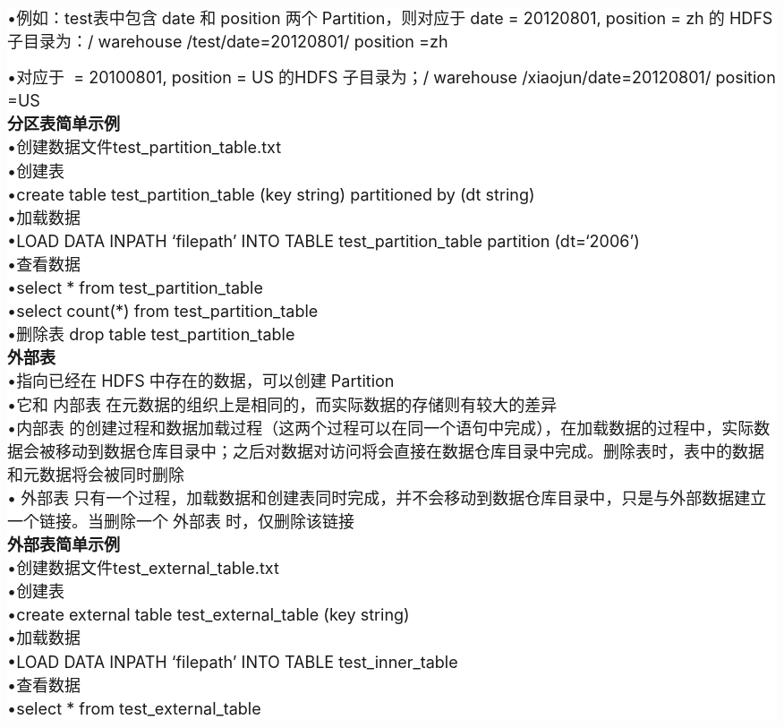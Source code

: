 <span style="font-size:18px;">•例如：test表中包含 date 和 position 两个 Partition，则对应于 date = 20120801, position = zh 的 HDFS 子目录为：/ warehouse /test/date=20120801/ position =zh</span></div>
<div class="O1" style="border-width:0px;overflow:hidden;">
<span style="font-size:18px;">•对应于  = 20100801, position = US 的HDFS 子目录为；/ warehouse /xiaojun/date=20120801/ position =US</span></div>
<div class="O" style="border-width:0px;overflow:hidden;">
<div class="O" style="border-width:0px;overflow:hidden;">
<span class="bold" style="font-weight:bold;"><span style="font-size:18px;">分区表简单示例</span></span></div>
<div style="border-width:0px;overflow:hidden;">
<div class="O" style="border-width:0px;overflow:hidden;">
<span style="font-size:18px;">•创建数据文件test_partition_table.txt</span></div>
<div class="O" style="border-width:0px;overflow:hidden;">
<span style="font-size:18px;">•创建表</span></div>
<div class="O1" style="border-width:0px;overflow:hidden;">
<span style="font-size:18px;">•create table test_partition_table (key string) partitioned by (dt string)</span></div>
<div class="O" style="border-width:0px;overflow:hidden;">
<span style="font-size:18px;">•加载数据</span></div>
<div class="O1" style="border-width:0px;overflow:hidden;">
<span style="font-size:18px;">•LOAD DATA INPATH ‘filepath’ INTO TABLE test_partition_table partition (dt=‘2006’)</span></div>
<div class="O" style="border-width:0px;overflow:hidden;">
<span style="font-size:18px;">•查看数据</span></div>
<div class="O1" style="border-width:0px;overflow:hidden;">
<span style="font-size:18px;">•select * from test_partition_table</span></div>
<div class="O1" style="border-width:0px;overflow:hidden;">
<span style="font-size:18px;">•select count(*) from test_partition_table</span></div>
<div class="O" style="border-width:0px;overflow:hidden;">
<span style="font-size:18px;">•删除表 drop table test_partition_table</span></div>
<div class="O" style="border-width:0px;overflow:hidden;">
<div class="O" style="border-width:0px;overflow:hidden;">
<span class="bold" style="font-weight:bold;"><span style="font-size:18px;">外部表</span></span></div>
<div style="border-width:0px;overflow:hidden;">
<div class="O" style="border-width:0px;overflow:hidden;">
<span style="font-size:18px;">•指向已经在 HDFS 中存在的数据，可以创建 Partition</span></div>
<div class="O" style="border-width:0px;overflow:hidden;">
<span style="font-size:18px;">•它和 内部表 在元数据的组织上是相同的，而实际数据的存储则有较大的差异</span></div>
<div class="O1" style="border-width:0px;overflow:hidden;">
<span style="font-size:18px;">•内部表 的创建过程和数据加载过程（这两个过程可以在同一个语句中完成），在加载数据的过程中，实际数据会被移动到数据仓库目录中；之后对数据对访问将会直接在数据仓库目录中完成。删除表时，表中的数据和元数据将会被同时删除</span></div>
<div class="O1" style="border-width:0px;overflow:hidden;">
<span style="font-size:18px;">• 外部表 只有一个过程，加载数据和创建表同时完成，并不会移动到数据仓库目录中，只是与外部数据建立一个链接。当删除一个 外部表 时，仅删除该链接</span></div>
<div class="O" style="border-width:0px;overflow:hidden;">
<div class="O" style="border-width:0px;overflow:hidden;">
<span class="bold" style="font-weight:bold;"><span style="font-size:18px;">外部表简单示例</span></span></div>
<div style="border-width:0px;overflow:hidden;">
<div class="O" style="border-width:0px;overflow:hidden;">
<span style="font-size:18px;">•创建数据文件test_external_table.txt</span></div>
<div class="O" style="border-width:0px;overflow:hidden;">
<span style="font-size:18px;">•创建表</span></div>
<div class="O1" style="border-width:0px;overflow:hidden;">
<span style="font-size:18px;">•create external table test_external_table (key string)</span></div>
<div class="O" style="border-width:0px;overflow:hidden;">
<span style="font-size:18px;">•加载数据</span></div>
<div class="O1" style="border-width:0px;overflow:hidden;">
<span style="font-size:18px;">•LOAD DATA INPATH ‘filepath’ INTO TABLE test_inner_table</span></div>
<div class="O" style="border-width:0px;overflow:hidden;">
<span style="font-size:18px;">•查看数据</span></div>
<div class="O1" style="border-width:0px;overflow:hidden;">
<span style="font-size:18px;">•select * from test_external_table</span></div>
<div class="O1" style="border-width:0px;overflow:hidden;">